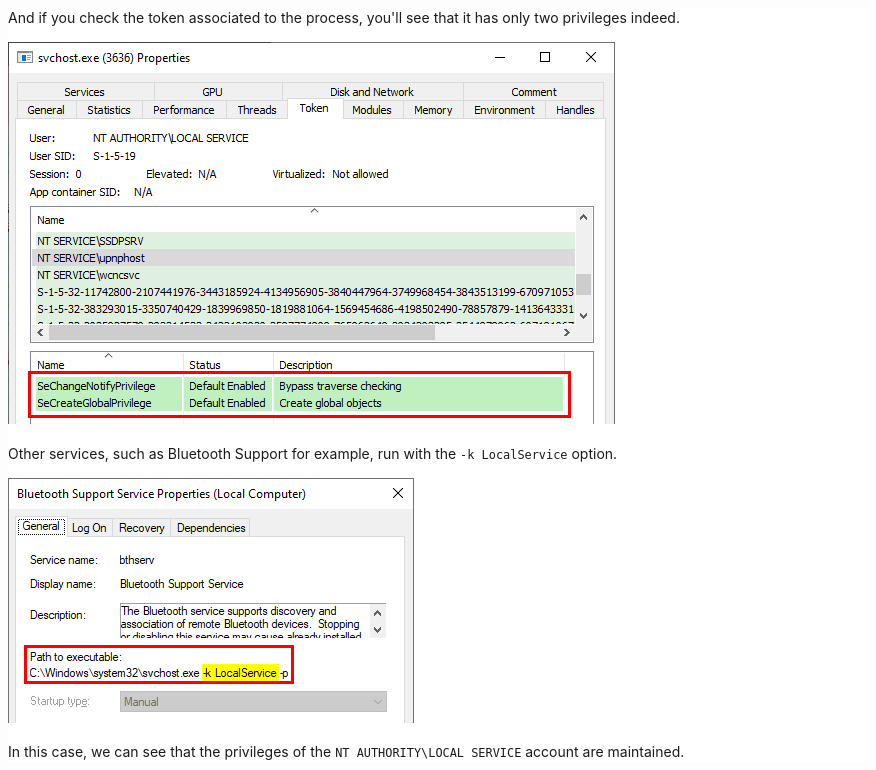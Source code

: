 And if you check the token associated to the process, you'll see that it has only two privileges indeed.

![](/assets/posts/2019-12-05-localservice-privileges/02_upnphost-token.png)

Other services, such as Bluetooth Support for example, run with the `-k LocalService` option.

![](/assets/posts/2019-12-05-localservice-privileges/03_bthserv-properties.png)

In this case, we can see that the privileges of the `NT AUTHORITY\LOCAL SERVICE` account are maintained.
